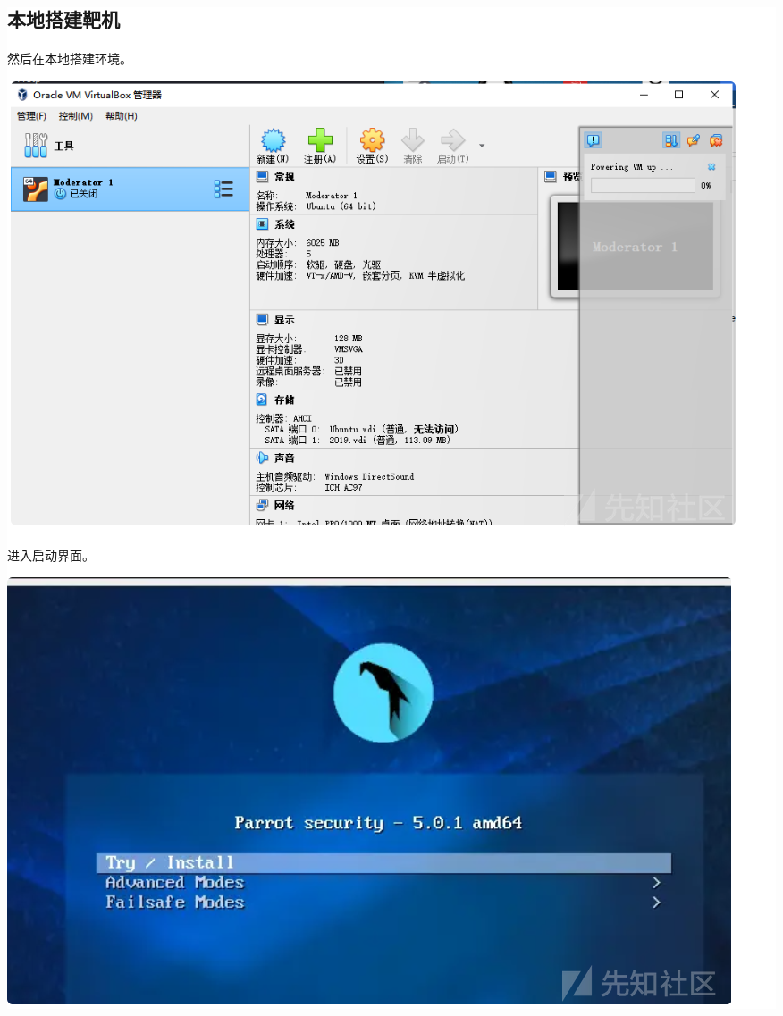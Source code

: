 ## 本地搭建靶机

然后在本地搭建环境。

[![](assets/1704158243-5e85643120fdb79ae60044428b46f3ee.png)](https://xzfile.aliyuncs.com/media/upload/picture/20231231213757-ceb47a38-a7e1-1.png)

进入启动界面。

[![](assets/1704158243-4079f478cdfbb79108226c5dc8daec8d.png)](https://xzfile.aliyuncs.com/media/upload/picture/20231231213805-d36053b8-a7e1-1.png)
